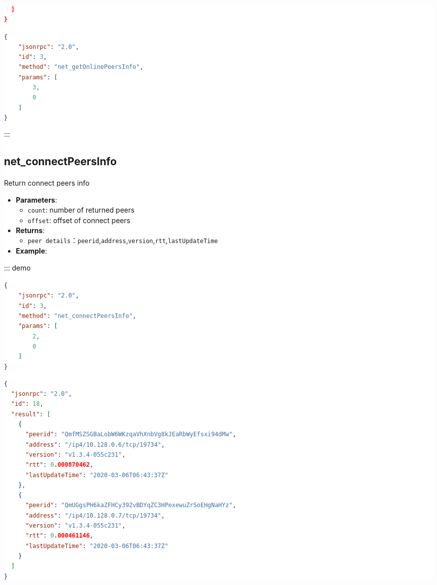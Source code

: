 ```json tab:Response
  ]
}
```

```json test
{
	"jsonrpc": "2.0",
	"id": 3,
	"method": "net_getOnlinePeersInfo",
	"params": [
		3,
		0
	]
}
```

:::



## net_connectPeersInfo

Return connect peers info

- **Parameters**: 
  - `count`:  number of returned peers
  - `offset`: offset of connect peers
- **Returns**: 
  - `peer details`：`peerid`,`address`,`version`,`rtt`,`lastUpdateTime`
- **Example**:

::: demo

```json tab:Request
{
	"jsonrpc": "2.0",
	"id": 3,
	"method": "net_connectPeersInfo",
	"params": [
		2,
		0
	]
}
```

```json tab:Response
{
  "jsonrpc": "2.0",
  "id": 18,
  "result": [
    {
      "peerid": "QmfMSZSGBaLobW6WKzqaVhXnbVg8kJEaRbWyEfsxi94dMw",
      "address": "/ip4/10.128.0.6/tcp/19734",
      "version": "v1.3.4-055c231",
      "rtt": 0.000870462,
      "lastUpdateTime": "2020-03-06T06:43:37Z"
    },
    {
      "peerid": "QmUGgsPH6kaZFHCy392vBDYqZC3HPexewuZrSoEHgNaHYz",
      "address": "/ip4/10.128.0.7/tcp/19734",
      "version": "v1.3.4-055c231",
      "rtt": 0.000461146,
      "lastUpdateTime": "2020-03-06T06:43:37Z"
    }
  ]
}
```
